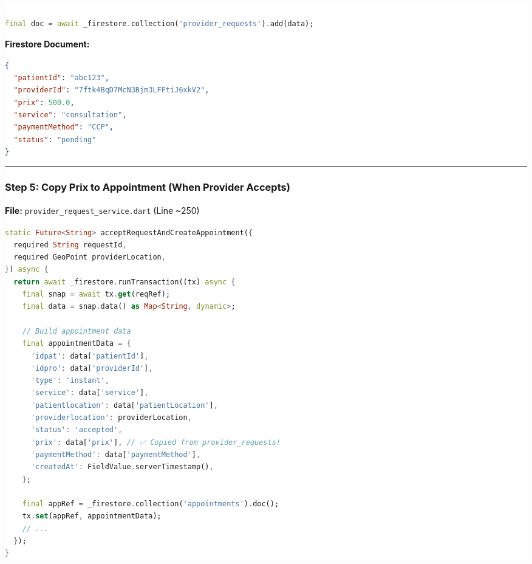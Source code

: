 ```dart

final doc = await _firestore.collection('provider_requests').add(data);
```

**Firestore Document:**
```json
{
  "patientId": "abc123",
  "providerId": "7ftk4BqD7McN3Bjm3LFFtiJ6xkV2",
  "prix": 500.0,
  "service": "consultation",
  "paymentMethod": "CCP",
  "status": "pending"
}
```

---

### Step 5: Copy Prix to Appointment (When Provider Accepts)

**File:** `provider_request_service.dart` (Line ~250)

```dart
static Future<String> acceptRequestAndCreateAppointment({
  required String requestId,
  required GeoPoint providerLocation,
}) async {
  return await _firestore.runTransaction((tx) async {
    final snap = await tx.get(reqRef);
    final data = snap.data() as Map<String, dynamic>;
    
    // Build appointment data
    final appointmentData = {
      'idpat': data['patientId'],
      'idpro': data['providerId'],
      'type': 'instant',
      'service': data['service'],
      'patientlocation': data['patientLocation'],
      'providerlocation': providerLocation,
      'status': 'accepted',
      'prix': data['prix'], // ✅ Copied from provider_requests!
      'paymentMethod': data['paymentMethod'],
      'createdAt': FieldValue.serverTimestamp(),
    };

    final appRef = _firestore.collection('appointments').doc();
    tx.set(appRef, appointmentData);
    // ...
  });
}
```
